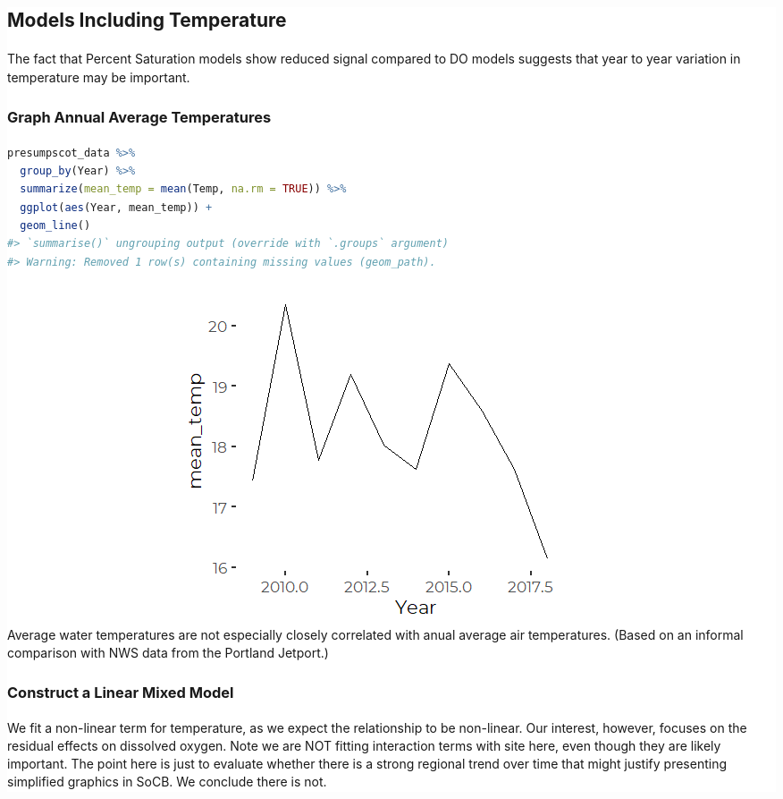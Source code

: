 ## Models Including Temperature

The fact that Percent Saturation models show reduced signal compared to
DO models suggests that year to year variation in temperature may be
important.

### Graph Annual Average Temperatures

``` r
presumpscot_data %>%
  group_by(Year) %>%
  summarize(mean_temp = mean(Temp, na.rm = TRUE)) %>%
  ggplot(aes(Year, mean_temp)) +
  geom_line()
#> `summarise()` ungrouping output (override with `.groups` argument)
#> Warning: Removed 1 row(s) containing missing values (geom_path).
```

<img src="DO_Analysis_files/figure-gfm/unnamed-chunk-25-1.png" style="display: block; margin: auto;" />
Average water temperatures are not especially closely correlated with
anual average air temperatures. (Based on an informal comparison with
NWS data from the Portland Jetport.)

### Construct a Linear Mixed Model

We fit a non-linear term for temperature, as we expect the relationship
to be non-linear. Our interest, however, focuses on the residual effects
on dissolved oxygen. Note we are NOT fitting interaction terms with site
here, even though they are likely important. The point here is just to
evaluate whether there is a strong regional trend over time that might
justify presenting simplified graphics in SoCB. We conclude there is
not.
